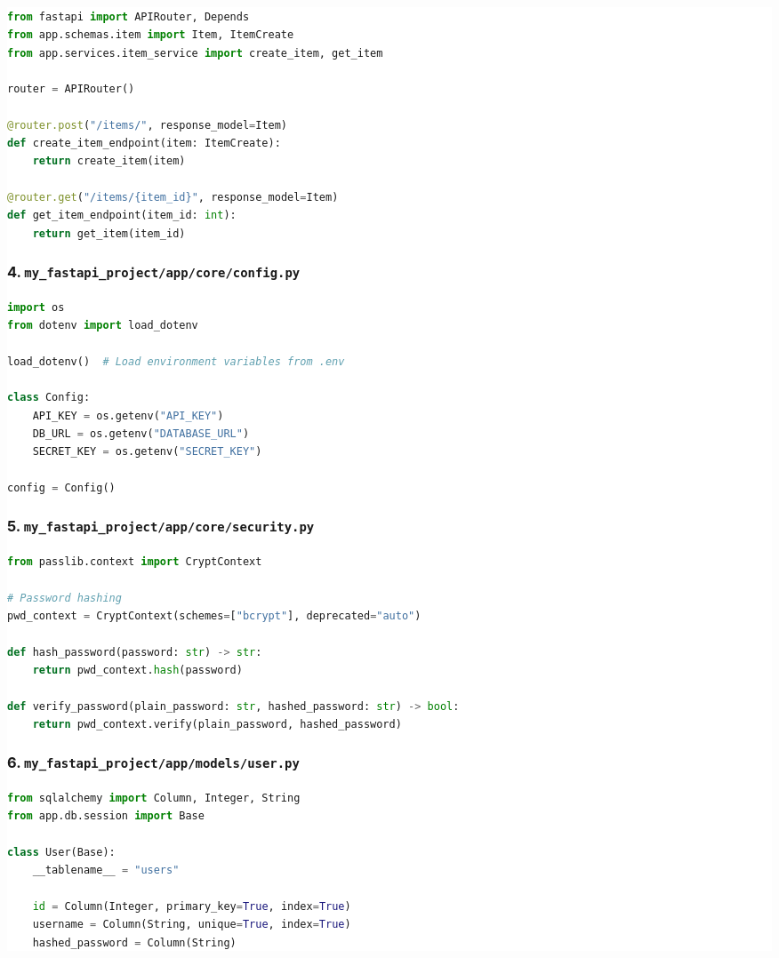 ```python
from fastapi import APIRouter, Depends
from app.schemas.item import Item, ItemCreate
from app.services.item_service import create_item, get_item

router = APIRouter()

@router.post("/items/", response_model=Item)
def create_item_endpoint(item: ItemCreate):
    return create_item(item)

@router.get("/items/{item_id}", response_model=Item)
def get_item_endpoint(item_id: int):
    return get_item(item_id)
```

### 4. **`my_fastapi_project/app/core/config.py`**

```python
import os
from dotenv import load_dotenv

load_dotenv()  # Load environment variables from .env

class Config:
    API_KEY = os.getenv("API_KEY")
    DB_URL = os.getenv("DATABASE_URL")
    SECRET_KEY = os.getenv("SECRET_KEY")

config = Config()
```

### 5. **`my_fastapi_project/app/core/security.py`**

```python
from passlib.context import CryptContext

# Password hashing
pwd_context = CryptContext(schemes=["bcrypt"], deprecated="auto")

def hash_password(password: str) -> str:
    return pwd_context.hash(password)

def verify_password(plain_password: str, hashed_password: str) -> bool:
    return pwd_context.verify(plain_password, hashed_password)
```

### 6. **`my_fastapi_project/app/models/user.py`**

```python
from sqlalchemy import Column, Integer, String
from app.db.session import Base

class User(Base):
    __tablename__ = "users"

    id = Column(Integer, primary_key=True, index=True)
    username = Column(String, unique=True, index=True)
    hashed_password = Column(String)
```

